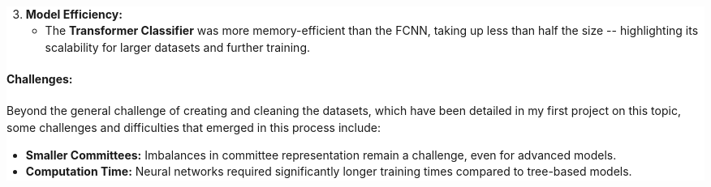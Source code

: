 3. **Model Efficiency:**  
   - The **Transformer Classifier** was more memory-efficient than the FCNN, taking up less than half the size -- highlighting its scalability for larger datasets and further training. 

#### Challenges:
Beyond the general challenge of creating and cleaning the datasets, which have been detailed in my first project on this topic, some challenges and difficulties that emerged in this process include:
  
- **Smaller Committees:** Imbalances in committee representation remain a challenge, even for advanced models.  
- **Computation Time:** Neural networks required significantly longer training times compared to tree-based models.  
